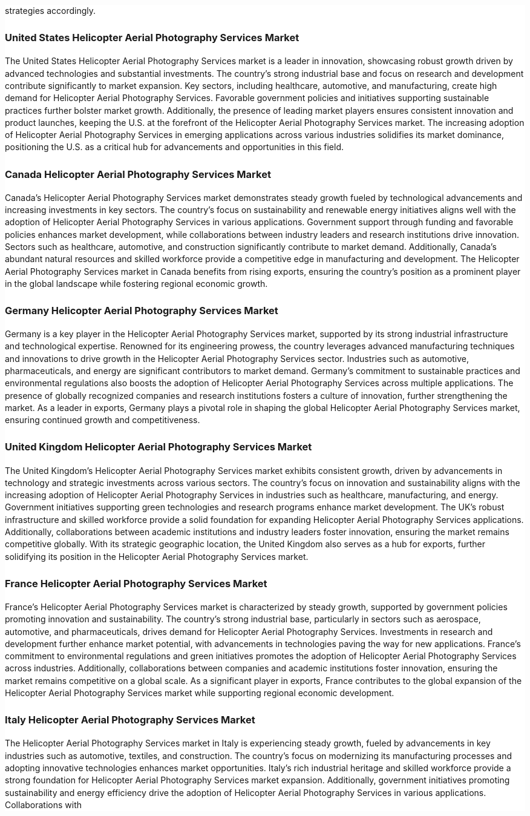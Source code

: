 strategies accordingly.</p><h3>United States Helicopter Aerial Photography Services Market</h3><p>The United States Helicopter Aerial Photography Services market is a leader in innovation, showcasing robust growth driven by advanced technologies and substantial investments. The country&rsquo;s strong industrial base and focus on research and development contribute significantly to market expansion. Key sectors, including healthcare, automotive, and manufacturing, create high demand for Helicopter Aerial Photography Services. Favorable government policies and initiatives supporting sustainable practices further bolster market growth. Additionally, the presence of leading market players ensures consistent innovation and product launches, keeping the U.S. at the forefront of the Helicopter Aerial Photography Services market. The increasing adoption of Helicopter Aerial Photography Services in emerging applications across various industries solidifies its market dominance, positioning the U.S. as a critical hub for advancements and opportunities in this field.</p><h3>Canada Helicopter Aerial Photography Services Market</h3><p>Canada&rsquo;s Helicopter Aerial Photography Services market demonstrates steady growth fueled by technological advancements and increasing investments in key sectors. The country&rsquo;s focus on sustainability and renewable energy initiatives aligns well with the adoption of Helicopter Aerial Photography Services in various applications. Government support through funding and favorable policies enhances market development, while collaborations between industry leaders and research institutions drive innovation. Sectors such as healthcare, automotive, and construction significantly contribute to market demand. Additionally, Canada&rsquo;s abundant natural resources and skilled workforce provide a competitive edge in manufacturing and development. The Helicopter Aerial Photography Services market in Canada benefits from rising exports, ensuring the country&rsquo;s position as a prominent player in the global landscape while fostering regional economic growth.</p><h3>Germany Helicopter Aerial Photography Services Market</h3><p>Germany is a key player in the Helicopter Aerial Photography Services market, supported by its strong industrial infrastructure and technological expertise. Renowned for its engineering prowess, the country leverages advanced manufacturing techniques and innovations to drive growth in the Helicopter Aerial Photography Services sector. Industries such as automotive, pharmaceuticals, and energy are significant contributors to market demand. Germany&rsquo;s commitment to sustainable practices and environmental regulations also boosts the adoption of Helicopter Aerial Photography Services across multiple applications. The presence of globally recognized companies and research institutions fosters a culture of innovation, further strengthening the market. As a leader in exports, Germany plays a pivotal role in shaping the global Helicopter Aerial Photography Services market, ensuring continued growth and competitiveness.</p><h3>United Kingdom Helicopter Aerial Photography Services Market</h3><p>The United Kingdom&rsquo;s Helicopter Aerial Photography Services market exhibits consistent growth, driven by advancements in technology and strategic investments across various sectors. The country&rsquo;s focus on innovation and sustainability aligns with the increasing adoption of Helicopter Aerial Photography Services in industries such as healthcare, manufacturing, and energy. Government initiatives supporting green technologies and research programs enhance market development. The UK&rsquo;s robust infrastructure and skilled workforce provide a solid foundation for expanding Helicopter Aerial Photography Services applications. Additionally, collaborations between academic institutions and industry leaders foster innovation, ensuring the market remains competitive globally. With its strategic geographic location, the United Kingdom also serves as a hub for exports, further solidifying its position in the Helicopter Aerial Photography Services market.</p><h3>France Helicopter Aerial Photography Services Market</h3><p>France&rsquo;s Helicopter Aerial Photography Services market is characterized by steady growth, supported by government policies promoting innovation and sustainability. The country&rsquo;s strong industrial base, particularly in sectors such as aerospace, automotive, and pharmaceuticals, drives demand for Helicopter Aerial Photography Services. Investments in research and development further enhance market potential, with advancements in technologies paving the way for new applications. France&rsquo;s commitment to environmental regulations and green initiatives promotes the adoption of Helicopter Aerial Photography Services across industries. Additionally, collaborations between companies and academic institutions foster innovation, ensuring the market remains competitive on a global scale. As a significant player in exports, France contributes to the global expansion of the Helicopter Aerial Photography Services market while supporting regional economic development.</p><h3>Italy Helicopter Aerial Photography Services Market</h3><p>The Helicopter Aerial Photography Services market in Italy is experiencing steady growth, fueled by advancements in key industries such as automotive, textiles, and construction. The country&rsquo;s focus on modernizing its manufacturing processes and adopting innovative technologies enhances market opportunities. Italy&rsquo;s rich industrial heritage and skilled workforce provide a strong foundation for Helicopter Aerial Photography Services market expansion. Additionally, government initiatives promoting sustainability and energy efficiency drive the adoption of Helicopter Aerial Photography Services in various applications. Collaborations with